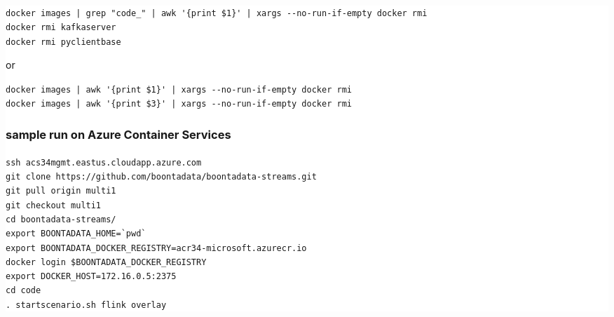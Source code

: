 ```
docker images | grep "code_" | awk '{print $1}' | xargs --no-run-if-empty docker rmi
docker rmi kafkaserver
docker rmi pyclientbase
```

or 

```
docker images | awk '{print $1}' | xargs --no-run-if-empty docker rmi
docker images | awk '{print $3}' | xargs --no-run-if-empty docker rmi
```

### sample run on Azure Container Services

```
ssh acs34mgmt.eastus.cloudapp.azure.com
git clone https://github.com/boontadata/boontadata-streams.git
git pull origin multi1
git checkout multi1
cd boontadata-streams/
export BOONTADATA_HOME=`pwd`
export BOONTADATA_DOCKER_REGISTRY=acr34-microsoft.azurecr.io
docker login $BOONTADATA_DOCKER_REGISTRY
export DOCKER_HOST=172.16.0.5:2375
cd code
. startscenario.sh flink overlay
```

